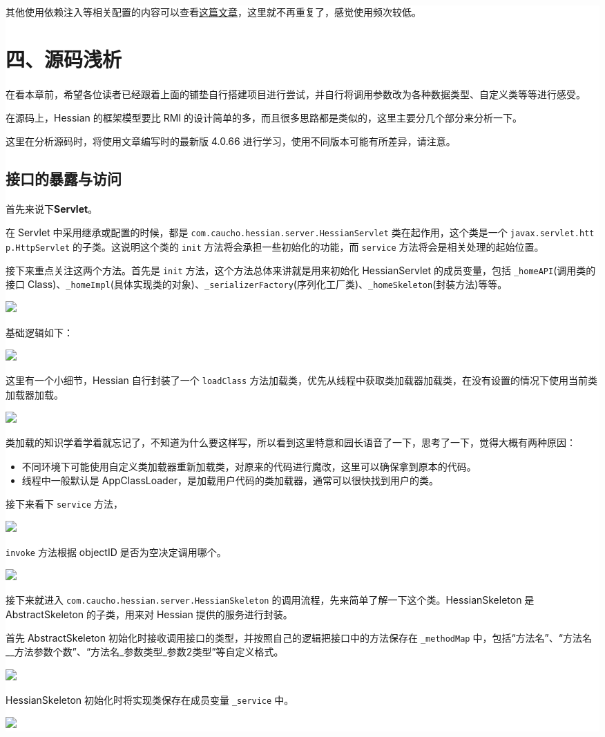 其他使用依赖注入等相关配置的内容可以查看[这篇文章](http://smc.siinsan.gob.gt/resin-doc/examples/hessian-ioc/index.xtp)，这里就不再重复了，感觉使用频次较低。


# 四、源码浅析

在看本章前，希望各位读者已经跟着上面的铺垫自行搭建项目进行尝试，并自行将调用参数改为各种数据类型、自定义类等等进行感受。

在源码上，Hessian 的框架模型要比 RMI 的设计简单的多，而且很多思路都是类似的，这里主要分几个部分来分析一下。

这里在分析源码时，将使用文章编写时的最新版 4.0.66 进行学习，使用不同版本可能有所差异，请注意。

## 接口的暴露与访问

首先来说下**Servlet**。

在 Servlet 中采用继承或配置的时候，都是 `com.caucho.hessian.server.HessianServlet` 类在起作用，这个类是一个 `javax.servlet.http.HttpServlet` 的子类。这说明这个类的 `init` 方法将会承担一些初始化的功能，而 `service` 方法将会是相关处理的起始位置。

接下来重点关注这两个方法。首先是 `init` 方法，这个方法总体来讲就是用来初始化 HessianServlet 的成员变量，包括 `_homeAPI`(调用类的接口 Class)、`_homeImpl`(具体实现类的对象)、`_serializerFactory`(序列化工厂类)、`_homeSkeleton`(封装方法)等等。

![](https://javasec.oss-cn-hongkong.aliyuncs.com/images/1651031014032.png)

基础逻辑如下：

![](https://javasec.oss-cn-hongkong.aliyuncs.com/images/1651035644027.png)

这里有一个小细节，Hessian 自行封装了一个 `loadClass`  方法加载类，优先从线程中获取类加载器加载类，在没有设置的情况下使用当前类加载器加载。

![](https://javasec.oss-cn-hongkong.aliyuncs.com/images/1650981349908.png)

类加载的知识学着学着就忘记了，不知道为什么要这样写，所以看到这里特意和园长语音了一下，思考了一下，觉得大概有两种原因：
- 不同环境下可能使用自定义类加载器重新加载类，对原来的代码进行魔改，这里可以确保拿到原本的代码。
- 线程中一般默认是 AppClassLoader，是加载用户代码的类加载器，通常可以很快找到用户的类。

接下来看下 `service` 方法，

![](https://javasec.oss-cn-hongkong.aliyuncs.com/images/1651037726744.png)

`invoke` 方法根据 objectID 是否为空决定调用哪个。

![](https://javasec.oss-cn-hongkong.aliyuncs.com/images/1651037762217.png)

接下来就进入 `com.caucho.hessian.server.HessianSkeleton` 的调用流程，先来简单了解一下这个类。HessianSkeleton 是 AbstractSkeleton 的子类，用来对 Hessian 提供的服务进行封装。

首先 AbstractSkeleton 初始化时接收调用接口的类型，并按照自己的逻辑把接口中的方法保存在 `_methodMap` 中，包括“方法名”、“方法名__方法参数个数”、“方法名_参数类型_参数2类型”等自定义格式。

![](https://javasec.oss-cn-hongkong.aliyuncs.com/images/1651043998890.png)

HessianSkeleton 初始化时将实现类保存在成员变量 `_service` 中。

![](https://javasec.oss-cn-hongkong.aliyuncs.com/images/1651045336561.png)
